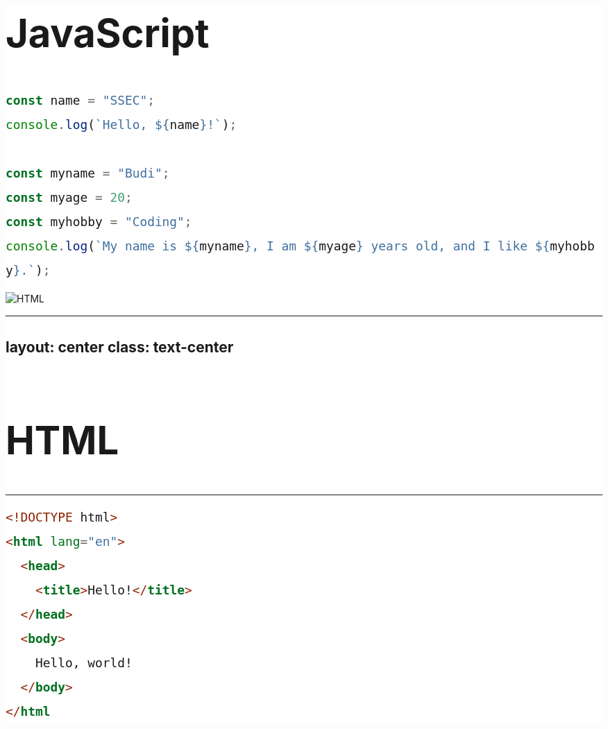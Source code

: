 # JavaScript

<div grid="~ cols-2 gap-8">
<div>

```js
const name = "SSEC";
console.log(`Hello, ${name}!`);

const myname = "Budi";
const myage = 20;
const myhobby = "Coding";
console.log(`My name is ${myname}, I am ${myage} years old, and I like ${myhobby}.`);
```

</div>
<div>

![HTML](https://i.ibb.co/Zm9DRzy/javascript.png)

</div>

</div>

<style>
h1 {
  font-size: 4rem;
}
pre{
  font-size: 1.5rem !important;
  line-height: 2.5rem !important;
  margin-top: 1rem;
}
</style>

---
layout: center
class: text-center
---

# HTML

---

```html {all|1|2,9|3,5|4|6,8|7|all}
<!DOCTYPE html> 
<html lang="en"> 
  <head> 
    <title>Hello!</title> 
  </head> 
  <body> 
    Hello, world! 
  </body> 
</html
```
